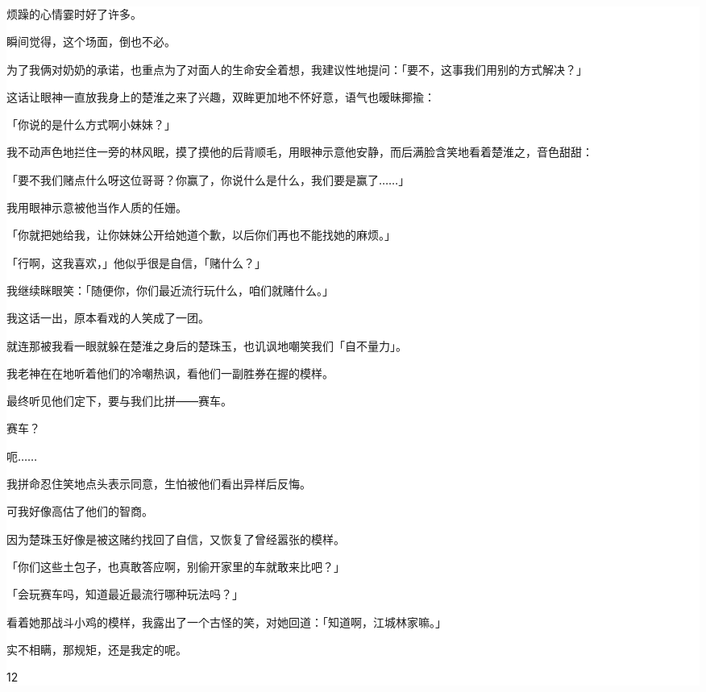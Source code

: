 烦躁的心情霎时好了许多。


瞬间觉得，这个场面，倒也不必。


为了我俩对奶奶的承诺，也重点为了对面人的生命安全着想，我建议性地提问：「要不，这事我们用别的方式解决？」


这话让眼神一直放我身上的楚淮之来了兴趣，双眸更加地不怀好意，语气也暧昧揶揄：


「你说的是什么方式啊小妹妹？」


我不动声色地拦住一旁的林风眠，摸了摸他的后背顺毛，用眼神示意他安静，而后满脸含笑地看着楚淮之，音色甜甜：


「要不我们赌点什么呀这位哥哥？你赢了，你说什么是什么，我们要是赢了……」


我用眼神示意被他当作人质的任姗。


「你就把她给我，让你妹妹公开给她道个歉，以后你们再也不能找她的麻烦。」


「行啊，这我喜欢，」他似乎很是自信，「赌什么？」


我继续眯眼笑：「随便你，你们最近流行玩什么，咱们就赌什么。」


我这话一出，原本看戏的人笑成了一团。


就连那被我看一眼就躲在楚淮之身后的楚珠玉，也讥讽地嘲笑我们「自不量力」。


我老神在在地听着他们的冷嘲热讽，看他们一副胜券在握的模样。


最终听见他们定下，要与我们比拼——赛车。


赛车？


呃……


我拼命忍住笑地点头表示同意，生怕被他们看出异样后反悔。


可我好像高估了他们的智商。


因为楚珠玉好像是被这赌约找回了自信，又恢复了曾经嚣张的模样。


「你们这些土包子，也真敢答应啊，别偷开家里的车就敢来比吧？」


「会玩赛车吗，知道最近最流行哪种玩法吗？」


看着她那战斗小鸡的模样，我露出了一个古怪的笑，对她回道：「知道啊，江城林家嘛。」


实不相瞒，那规矩，还是我定的呢。


12
